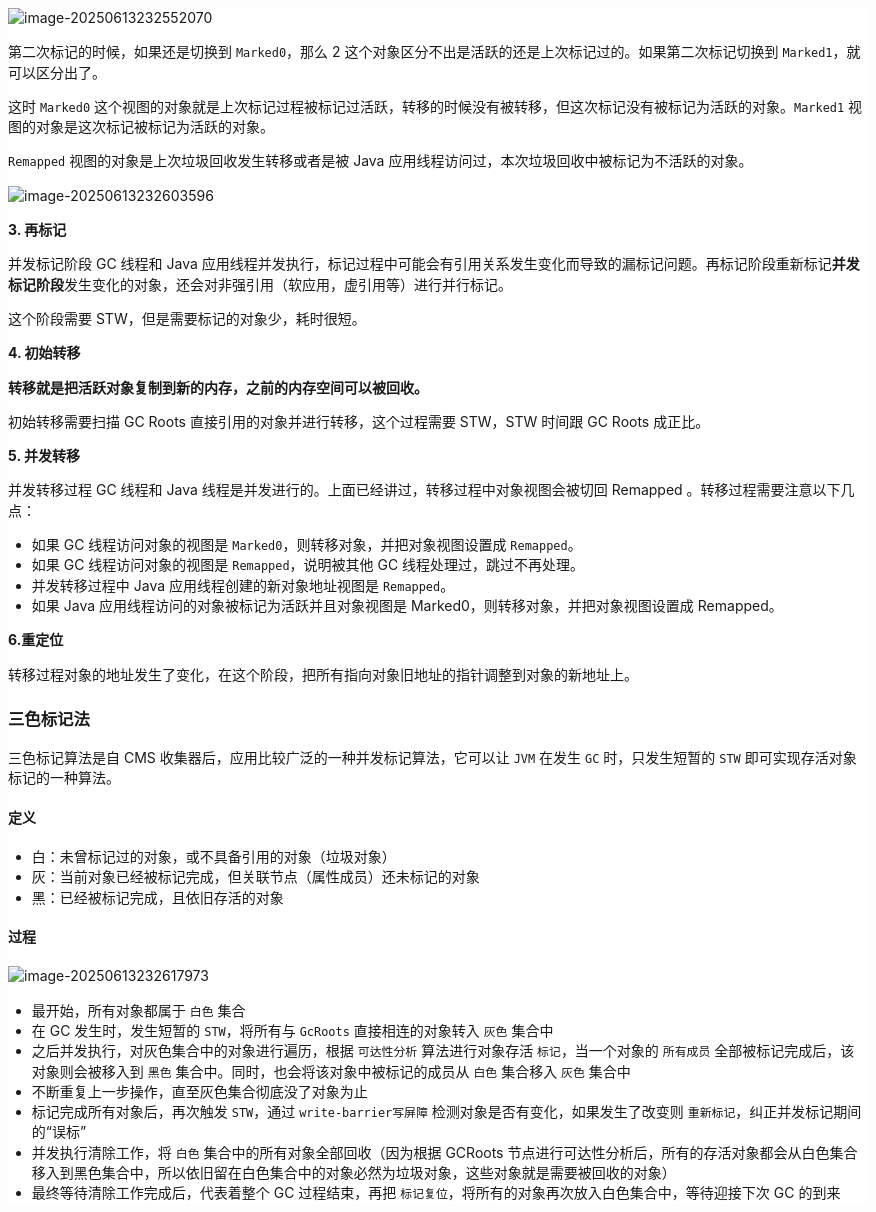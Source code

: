 ![image-20250613232552070](https://gitee.com/JBL_lun/tuchuang/raw/master/assets/image-20250613232552070.png)

第二次标记的时候，如果还是切换到 `Marked0`，那么 2 这个对象区分不出是活跃的还是上次标记过的。如果第二次标记切换到 `Marked1`，就可以区分出了。

这时 `Marked0` 这个视图的对象就是上次标记过程被标记过活跃，转移的时候没有被转移，但这次标记没有被标记为活跃的对象。`Marked1` 视图的对象是这次标记被标记为活跃的对象。

`Remapped` 视图的对象是上次垃圾回收发生转移或者是被 Java 应用线程访问过，本次垃圾回收中被标记为不活跃的对象。

![image-20250613232603596](https://gitee.com/JBL_lun/tuchuang/raw/master/assets/image-20250613232603596.png)

**3. 再标记**

并发标记阶段 GC 线程和 Java 应用线程并发执行，标记过程中可能会有引用关系发生变化而导致的漏标记问题。再标记阶段重新标记**并发标记阶段**发生变化的对象，还会对非强引用（软应用，虚引用等）进行并行标记。

这个阶段需要 STW，但是需要标记的对象少，耗时很短。

**4. 初始转移**

**转移就是把活跃对象复制到新的内存，之前的内存空间可以被回收。**

初始转移需要扫描 GC Roots 直接引用的对象并进行转移，这个过程需要 STW，STW 时间跟 GC Roots 成正比。

**5. 并发转移**

并发转移过程 GC 线程和 Java 线程是并发进行的。上面已经讲过，转移过程中对象视图会被切回 Remapped 。转移过程需要注意以下几点：

- 如果 GC 线程访问对象的视图是 `Marked0`，则转移对象，并把对象视图设置成 `Remapped`。
- 如果 GC 线程访问对象的视图是 `Remapped`，说明被其他 GC 线程处理过，跳过不再处理。
- 并发转移过程中 Java 应用线程创建的新对象地址视图是 `Remapped`。
- 如果 Java 应用线程访问的对象被标记为活跃并且对象视图是 Marked0，则转移对象，并把对象视图设置成 Remapped。

**6.重定位**

转移过程对象的地址发生了变化，在这个阶段，把所有指向对象旧地址的指针调整到对象的新地址上。

### 三色标记法

三色标记算法是自 CMS 收集器后，应用比较广泛的一种并发标记算法，它可以让 `JVM` 在发生 `GC` 时，只发生短暂的 `STW` 即可实现存活对象标记的一种算法。

#### 定义

- 白：未曾标记过的对象，或不具备引用的对象（垃圾对象）
- 灰：当前对象已经被标记完成，但关联节点（属性成员）还未标记的对象
- 黑：已经被标记完成，且依旧存活的对象

#### 过程

![image-20250613232617973](https://gitee.com/JBL_lun/tuchuang/raw/master/assets/image-20250613232617973.png)

- 最开始，所有对象都属于 `白色` 集合
- 在 GC 发生时，发生短暂的 `STW`，将所有与 `GcRoots` 直接相连的对象转入 `灰色` 集合中
- 之后并发执行，对灰色集合中的对象进行遍历，根据 `可达性分析` 算法进行对象存活 `标记`，当一个对象的 `所有成员` 全部被标记完成后，该对象则会被移入到 `黑色` 集合中。同时，也会将该对象中被标记的成员从 `白色` 集合移入 `灰色` 集合中
- 不断重复上一步操作，直至灰色集合彻底没了对象为止
- 标记完成所有对象后，再次触发 `STW`，通过 `write-barrier写屏障` 检测对象是否有变化，如果发生了改变则 `重新标记`，纠正并发标记期间的“误标”
- 并发执行清除工作，将 `白色` 集合中的所有对象全部回收（因为根据 GCRoots 节点进行可达性分析后，所有的存活对象都会从白色集合移入到黑色集合中，所以依旧留在白色集合中的对象必然为垃圾对象，这些对象就是需要被回收的对象）
- 最终等待清除工作完成后，代表着整个 GC 过程结束，再把 `标记复位`，将所有的对象再次放入白色集合中，等待迎接下次 GC 的到来
